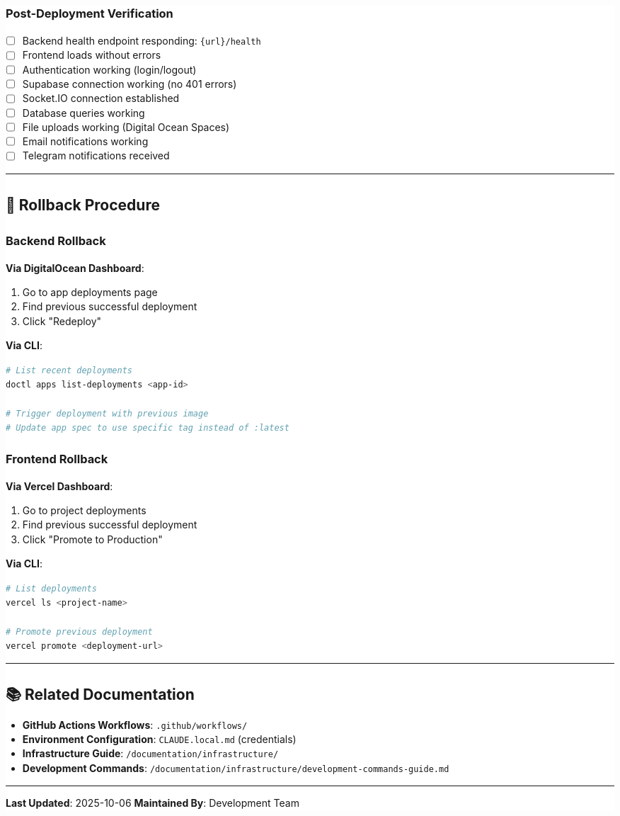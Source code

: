 ### Post-Deployment Verification

- [ ] Backend health endpoint responding: `{url}/health`
- [ ] Frontend loads without errors
- [ ] Authentication working (login/logout)
- [ ] Supabase connection working (no 401 errors)
- [ ] Socket.IO connection established
- [ ] Database queries working
- [ ] File uploads working (Digital Ocean Spaces)
- [ ] Email notifications working
- [ ] Telegram notifications received

---

## 🔄 Rollback Procedure

### Backend Rollback

**Via DigitalOcean Dashboard**:
1. Go to app deployments page
2. Find previous successful deployment
3. Click "Redeploy"

**Via CLI**:
```bash
# List recent deployments
doctl apps list-deployments <app-id>

# Trigger deployment with previous image
# Update app spec to use specific tag instead of :latest
```

### Frontend Rollback

**Via Vercel Dashboard**:
1. Go to project deployments
2. Find previous successful deployment
3. Click "Promote to Production"

**Via CLI**:
```bash
# List deployments
vercel ls <project-name>

# Promote previous deployment
vercel promote <deployment-url>
```

---

## 📚 Related Documentation

- **GitHub Actions Workflows**: `.github/workflows/`
- **Environment Configuration**: `CLAUDE.local.md` (credentials)
- **Infrastructure Guide**: `/documentation/infrastructure/`
- **Development Commands**: `/documentation/infrastructure/development-commands-guide.md`

---

**Last Updated**: 2025-10-06
**Maintained By**: Development Team
